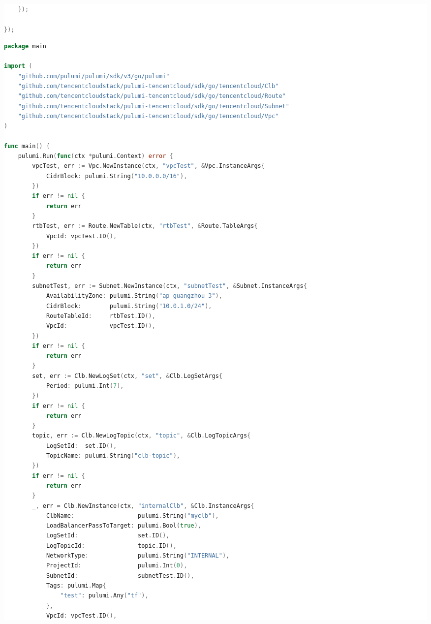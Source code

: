 ```csharp
    });

});
```
```go
package main

import (
	"github.com/pulumi/pulumi/sdk/v3/go/pulumi"
	"github.com/tencentcloudstack/pulumi-tencentcloud/sdk/go/tencentcloud/Clb"
	"github.com/tencentcloudstack/pulumi-tencentcloud/sdk/go/tencentcloud/Route"
	"github.com/tencentcloudstack/pulumi-tencentcloud/sdk/go/tencentcloud/Subnet"
	"github.com/tencentcloudstack/pulumi-tencentcloud/sdk/go/tencentcloud/Vpc"
)

func main() {
	pulumi.Run(func(ctx *pulumi.Context) error {
		vpcTest, err := Vpc.NewInstance(ctx, "vpcTest", &Vpc.InstanceArgs{
			CidrBlock: pulumi.String("10.0.0.0/16"),
		})
		if err != nil {
			return err
		}
		rtbTest, err := Route.NewTable(ctx, "rtbTest", &Route.TableArgs{
			VpcId: vpcTest.ID(),
		})
		if err != nil {
			return err
		}
		subnetTest, err := Subnet.NewInstance(ctx, "subnetTest", &Subnet.InstanceArgs{
			AvailabilityZone: pulumi.String("ap-guangzhou-3"),
			CidrBlock:        pulumi.String("10.0.1.0/24"),
			RouteTableId:     rtbTest.ID(),
			VpcId:            vpcTest.ID(),
		})
		if err != nil {
			return err
		}
		set, err := Clb.NewLogSet(ctx, "set", &Clb.LogSetArgs{
			Period: pulumi.Int(7),
		})
		if err != nil {
			return err
		}
		topic, err := Clb.NewLogTopic(ctx, "topic", &Clb.LogTopicArgs{
			LogSetId:  set.ID(),
			TopicName: pulumi.String("clb-topic"),
		})
		if err != nil {
			return err
		}
		_, err = Clb.NewInstance(ctx, "internalClb", &Clb.InstanceArgs{
			ClbName:                  pulumi.String("myclb"),
			LoadBalancerPassToTarget: pulumi.Bool(true),
			LogSetId:                 set.ID(),
			LogTopicId:               topic.ID(),
			NetworkType:              pulumi.String("INTERNAL"),
			ProjectId:                pulumi.Int(0),
			SubnetId:                 subnetTest.ID(),
			Tags: pulumi.Map{
				"test": pulumi.Any("tf"),
			},
			VpcId: vpcTest.ID(),
```